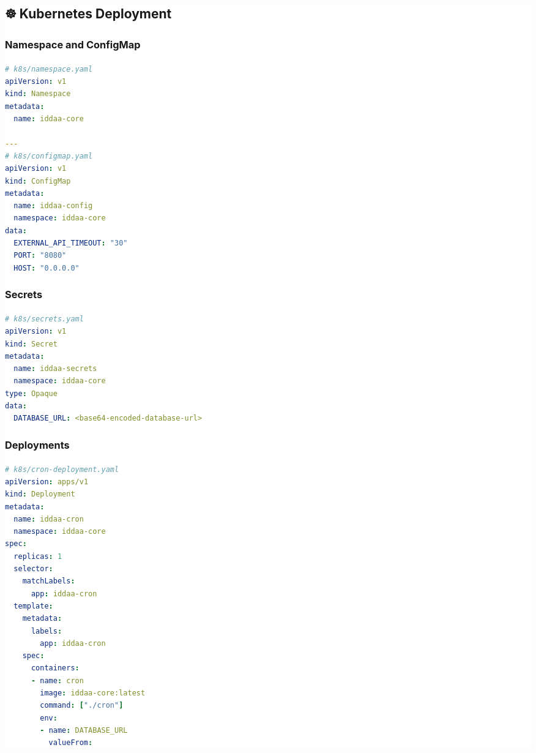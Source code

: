 ## ☸️ Kubernetes Deployment

### Namespace and ConfigMap

```yaml
# k8s/namespace.yaml
apiVersion: v1
kind: Namespace
metadata:
  name: iddaa-core

---
# k8s/configmap.yaml
apiVersion: v1
kind: ConfigMap
metadata:
  name: iddaa-config
  namespace: iddaa-core
data:
  EXTERNAL_API_TIMEOUT: "30"
  PORT: "8080"
  HOST: "0.0.0.0"
```

### Secrets

```yaml
# k8s/secrets.yaml
apiVersion: v1
kind: Secret
metadata:
  name: iddaa-secrets
  namespace: iddaa-core
type: Opaque
data:
  DATABASE_URL: <base64-encoded-database-url>
```

### Deployments

```yaml
# k8s/cron-deployment.yaml
apiVersion: apps/v1
kind: Deployment
metadata:
  name: iddaa-cron
  namespace: iddaa-core
spec:
  replicas: 1
  selector:
    matchLabels:
      app: iddaa-cron
  template:
    metadata:
      labels:
        app: iddaa-cron
    spec:
      containers:
      - name: cron
        image: iddaa-core:latest
        command: ["./cron"]
        env:
        - name: DATABASE_URL
          valueFrom:
```